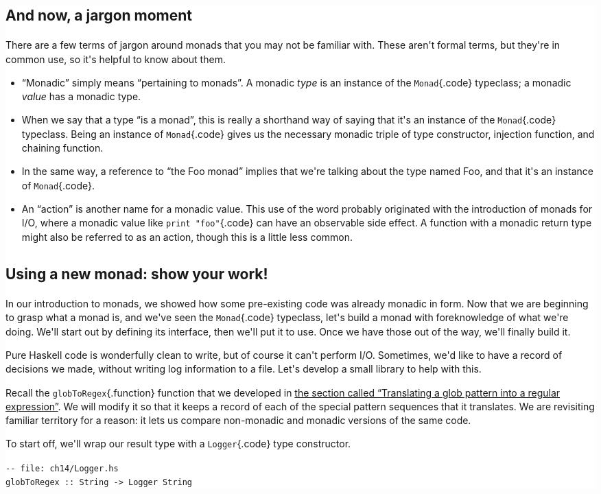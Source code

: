 And now, a jargon moment
------------------------

There are a few terms of jargon around monads that you may not be
familiar with. These aren't formal terms, but they're in common use, so
it's helpful to know about them.

-   “Monadic” simply means “pertaining to monads”. A monadic *type* is
    an instance of the `Monad`{.code} typeclass; a monadic *value* has a
    monadic type.

-   When we say that a type “is a monad”, this is really a shorthand way
    of saying that it's an instance of the `Monad`{.code} typeclass.
    Being an instance of `Monad`{.code} gives us the necessary monadic
    triple of type constructor, injection function, and chaining
    function.

-   In the same way, a reference to “the Foo monad” implies that we're
    talking about the type named Foo, and that it's an instance of
    `Monad`{.code}.

-   An “action” is another name for a monadic value. This use of the
    word probably originated with the introduction of monads for I/O,
    where a monadic value like `print "foo"`{.code} can have an
    observable side effect. A function with a monadic return type might
    also be referred to as an action, though this is a little less
    common.

Using a new monad: show your work!
----------------------------------

In our introduction to monads, we showed how some pre-existing code was
already monadic in form. Now that we are beginning to grasp what a monad
is, and we've seen the `Monad`{.code} typeclass, let's build a monad
with foreknowledge of what we're doing. We'll start out by defining its
interface, then we'll put it to use. Once we have those out of the way,
we'll finally build it.

Pure Haskell code is wonderfully clean to write, but of course it can't
perform I/O. Sometimes, we'd like to have a record of decisions we made,
without writing log information to a file. Let's develop a small library
to help with this.

Recall the `globToRegex`{.function} function that we developed in [the
section called “Translating a glob pattern into a regular
expression”](efficient-file-processing-regular-expressions-and-file-name-matching.html#glob.translate "Translating a glob pattern into a regular expression").
We will modify it so that it keeps a record of each of the special
pattern sequences that it translates. We are revisiting familiar
territory for a reason: it lets us compare non-monadic and monadic
versions of the same code.

To start off, we'll wrap our result type with a `Logger`{.code} type
constructor.

~~~~ {#Logger.hs:globToRegex.type .programlisting}
-- file: ch14/Logger.hs
globToRegex :: String -> Logger String
~~~~
